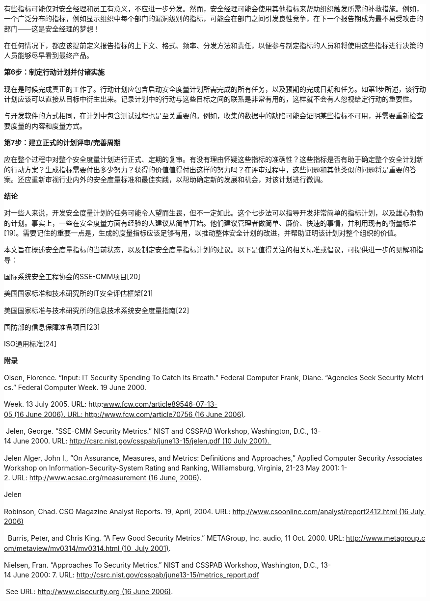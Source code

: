 有些指标可能仅对安全经理和员工有意义，不应进一步分发。然而，安全经理可能会使用其他指标来帮助组织触发所需的补救措施。例如，一个广泛分布的指标，例如显示组织中每个部门的漏洞级别的指标，可能会在部门之间引发良性竞争，在下一个报告期成为最不易受攻击的部门——这是安全经理的梦想！

在任何情况下，都应该提前定义报告指标的上下文、格式、频率、分发方法和责任，以便参与制定指标的人员和将使用这些指标进行决策的人员能够尽早看到最终产品。

**第6步：制定行动计划并付诸实施**

现在是时候完成真正的工作了。行动计划应包含启动安全度量计划所需完成的所有任务，以及预期的完成日期和任务。如第1步所述，该行动计划应该可以直接从目标中衍生出来。记录计划中的行动与这些目标之间的联系是非常有用的，这样就不会有人忽视给定行动的重要性。

与开发软件的方式相同，在计划中包含测试过程也是至关重要的。例如，收集的数据中的缺陷可能会证明某些指标不可用，并需要重新检查要度量的内容和度量方式。

**第7步：建立正式的计划评审/完善周期**

应在整个过程中对整个安全度量计划进行正式、定期的复审。有没有理由怀疑这些指标的准确性？这些指标是否有助于确定整个安全计划新的行动方案？生成指标需要付出多少努力？获得的价值值得付出这样的努力吗？在评审过程中，这些问题和其他类似的问题将是重要的答案。还应重新审视行业内外的安全度量标准和最佳实践，以帮助确定新的发展和机会，对该计划进行微调。

**结论**

对一些人来说，开发安全度量计划的任务可能令人望而生畏，但不一定如此。这个七步法可以指导开发非常简单的指标计划，以及雄心勃勃的计划。事实上，一些在安全度量方面有经验的人建议从简单开始。他们建议管理者做简单、廉价、快速的事情，并利用现有的衡量标准\[19\]。需要记住的重要一点是，生成的度量指标应该足够有用，以推动整体安全计划的改进，并帮助证明该计划对整个组织的价值。

本文旨在概述安全度量指标的当前状态，以及制定安全度量指标计划的建议。以下是值得关注的相关标准或倡议，可提供进一步的见解和指导：

国际系统安全工程协会的SSE-CMM项目\[20\]

美国国家标准和技术研究所的IT安全评估框架\[21\]

美国国家标准与技术研究所的信息技术系统安全度量指南\[22\]

国防部的信息保障准备项目\[23\]

ISO通用标准\[24\]

**附录**

Olsen, Florence. “Input: IT Security Spending To Catch Its Breath.” Federal Computer Frank, Diane. “Agencies Seek Security Metrics.” Federal Computer Week. 19 June 2000.

Week. 13 July 2005. URL: http:www.fcw.com/article89546-07-13-05 (16 June 2006). URL: http://www.fcw.com/article70756 (16 June 2006).

 Jelen, George. “SSE-CMM Security Metrics.” NIST and CSSPAB Workshop, Washington, D.C., 13-14 June 2000. URL: http://csrc.nist.gov/csspab/june13-15/jelen.pdf (10 July 2001). 

Jelen Alger, John I., “On Assurance, Measures, and Metrics: Definitions and Approaches,” Applied Computer Security Associates Workshop on Information-Security-System Rating and Ranking, Williamsburg, Virginia, 21-23 May 2001: 1-2. URL: http://www.acsac.org/measurement (16 June, 2006).

Jelen

Robinson, Chad. CSO Magazine Analyst Reports. 19, April, 2004. URL: http://www.csoonline.com/analyst/report2412.html (16 July 2006)

  Burris, Peter, and Chris King. “A Few Good Security Metrics.” METAGroup, Inc. audio, 11 Oct. 2000. URL: http://www.metagroup.com/metaview/mv0314/mv0314.html (10  July 2001).

Nielsen, Fran. “Approaches To Security Metrics.” NIST and CSSPAB Workshop, Washington, D.C., 13-14 June 2000: 7. URL: http://csrc.nist.gov/csspab/june13-15/metrics_report.pdf

 See URL: http://www.cisecurity.org (16 June 2006).
